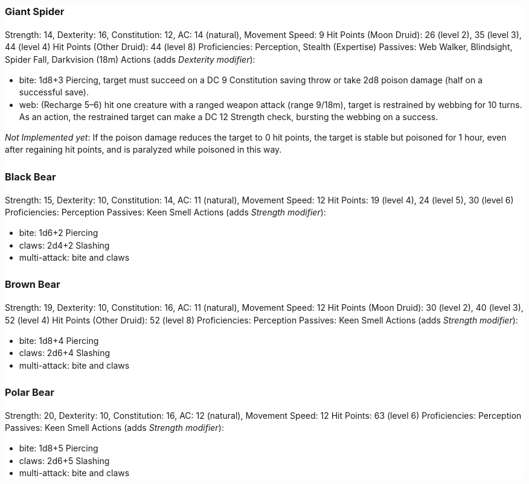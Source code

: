 ### Giant Spider

Strength: 14, Dexterity: 16, Constitution: 12, AC: 14 (natural), Movement Speed: 9
Hit Points (Moon Druid): 26 (level 2), 35 (level 3), 44 (level 4)
Hit Points (Other Druid): 44 (level 8)
Proficiencies: Perception, Stealth (Expertise)
Passives: Web Walker, Blindsight, Spider Fall, Darkvision (18m)
Actions (adds *Dexterity modifier*): 
- bite: 1d8+3 Piercing, target must succeed on a DC 9 Constitution saving throw or take 2d8 poison damage (half on a successful save).
- web: (Recharge 5–6) hit one creature with a ranged weapon attack (range 9/18m), target is restrained by webbing for 10 turns. As an action, the restrained target can make a DC 12 Strength check, bursting the webbing on a success.

*Not Implemented yet*: If the poison damage reduces the target to 0 hit points, the target is stable but poisoned for 1 hour, even after regaining hit points, and is paralyzed while poisoned in this way.

### Black Bear

Strength: 15, Dexterity: 10, Constitution: 14, AC: 11 (natural), Movement Speed: 12
Hit Points: 19 (level 4), 24 (level 5), 30 (level 6)
Proficiencies: Perception
Passives: Keen Smell
Actions (adds *Strength modifier*): 
- bite: 1d6+2 Piercing
- claws: 2d4+2 Slashing
- multi-attack: bite and claws

### Brown Bear

Strength: 19, Dexterity: 10, Constitution: 16, AC: 11 (natural), Movement Speed: 12
Hit Points (Moon Druid): 30 (level 2), 40 (level 3), 52 (level 4)
Hit Points (Other Druid): 52 (level 8)
Proficiencies: Perception
Passives: Keen Smell
Actions (adds *Strength modifier*): 
- bite: 1d8+4 Piercing
- claws: 2d6+4 Slashing
- multi-attack: bite and claws

### Polar Bear

Strength: 20, Dexterity: 10, Constitution: 16, AC: 12 (natural), Movement Speed: 12
Hit Points: 63 (level 6)
Proficiencies: Perception
Passives: Keen Smell
Actions (adds *Strength modifier*): 
- bite: 1d8+5 Piercing
- claws: 2d6+5 Slashing
- multi-attack: bite and claws
